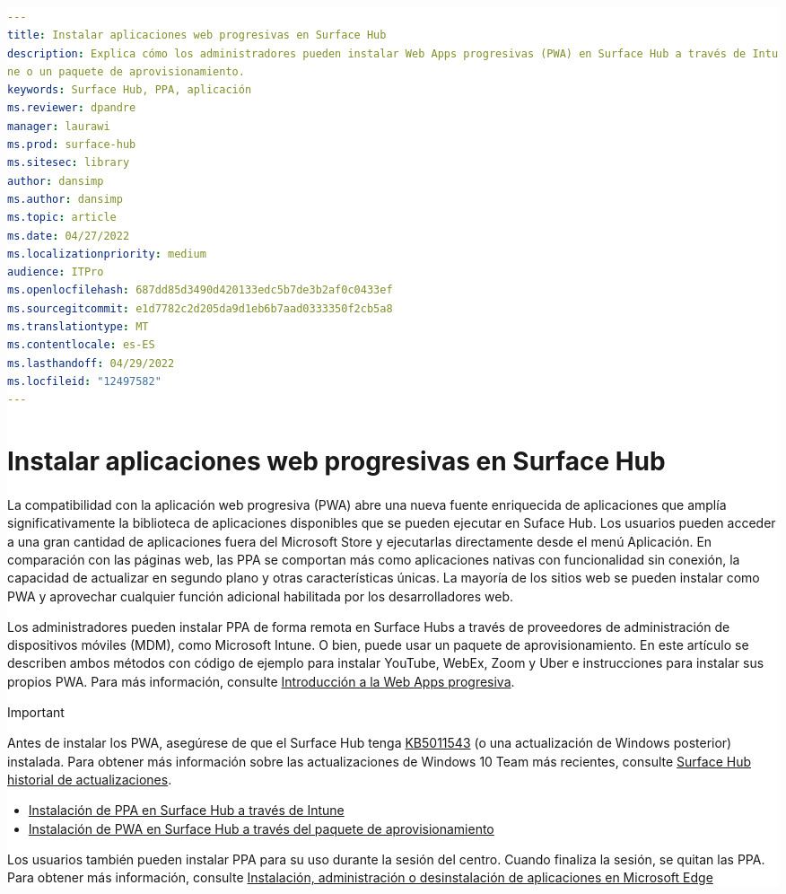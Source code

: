 ```yaml
---
title: Instalar aplicaciones web progresivas en Surface Hub
description: Explica cómo los administradores pueden instalar Web Apps progresivas (PWA) en Surface Hub a través de Intune o un paquete de aprovisionamiento.
keywords: Surface Hub, PPA, aplicación
ms.reviewer: dpandre
manager: laurawi
ms.prod: surface-hub
ms.sitesec: library
author: dansimp
ms.author: dansimp
ms.topic: article
ms.date: 04/27/2022
ms.localizationpriority: medium
audience: ITPro
ms.openlocfilehash: 687dd85d3490d420133edc5b7de3b2af0c0433ef
ms.sourcegitcommit: e1d7782c2d205da9d1eb6b7aad0333350f2cb5a8
ms.translationtype: MT
ms.contentlocale: es-ES
ms.lasthandoff: 04/29/2022
ms.locfileid: "12497582"
---
```

# <a name="install-progressive-web-apps-on-surface-hub"></a>Instalar aplicaciones web progresivas en Surface Hub

La compatibilidad con la aplicación web progresiva (PWA) abre una nueva fuente enriquecida de aplicaciones que amplía significativamente la biblioteca de aplicaciones disponibles que se pueden ejecutar en Suface Hub.  Los usuarios pueden acceder a una gran cantidad de aplicaciones fuera del Microsoft Store y ejecutarlas directamente desde el menú Aplicación.  En comparación con las páginas web, las PPA se comportan más como aplicaciones nativas con funcionalidad sin conexión, la capacidad de actualizar en segundo plano y otras características únicas. La mayoría de los sitios web se pueden instalar como PWA y aprovechar cualquier función adicional habilitada por los desarrolladores web.

Los administradores pueden instalar PPA de forma remota en Surface Hubs a través de proveedores de administración de dispositivos móviles (MDM), como Microsoft Intune. O bien, puede usar un paquete de aprovisionamiento. En este artículo se describen ambos métodos con código de ejemplo para instalar YouTube, WebEx, Zoom y Uber e instrucciones para instalar sus propios PWA. Para más información, consulte [Introducción a la Web Apps progresiva](/microsoft-edge/progressive-web-apps-chromium/).

> [!IMPORTANT]
> Antes de instalar los PWA, asegúrese de que el Surface Hub tenga [KB5011543](https://support.microsoft.com/help/5011543) (o una actualización de Windows posterior) instalada. Para obtener más información sobre las actualizaciones de Windows 10 Team más recientes, consulte [Surface Hub historial de actualizaciones](surface-hub-update-history.md).

- [Instalación de PPA en Surface Hub a través de Intune](#install-pwas-via-intune)
- [Instalación de PWA en Surface Hub a través del paquete de aprovisionamiento](#install-pwas-via-provisioning-package)

Los usuarios también pueden instalar PPA para su uso durante la sesión del centro. Cuando finaliza la sesión, se quitan las PPA. Para obtener más información, consulte [Instalación, administración o desinstalación de aplicaciones en Microsoft Edge](https://support.microsoft.com/topic/install-manage-or-uninstall-apps-in-microsoft-edge-0c156575-a94a-45e4-a54f-3a84846f6113)
